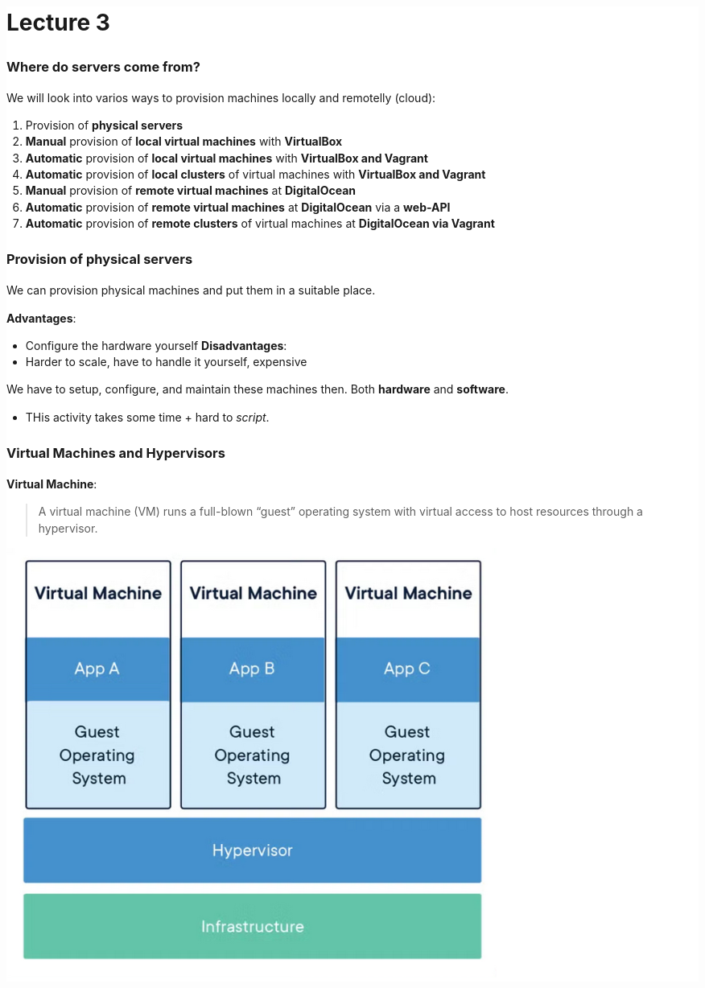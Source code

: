 # Lecture 3

### Where do servers come from?

We will look into varios ways to provision machines locally and remotelly (cloud):
1. Provision of **physical servers**
2. **Manual** provision of **local virtual machines** with **VirtualBox**
2. **Automatic** provision of **local virtual machines** with **VirtualBox and Vagrant**
3. **Automatic** provision of **local clusters** of virtual machines with **VirtualBox and Vagrant**
4. **Manual** provision of **remote virtual machines** at **DigitalOcean**
5. **Automatic** provision of **remote virtual machines** at **DigitalOcean** via a **web-API**
6. **Automatic** provision of **remote clusters** of virtual machines at **DigitalOcean via Vagrant**

### Provision of physical servers

We can provision physical machines and put them in a suitable place.

**Advantages**:
* Configure the hardware yourself
**Disadvantages**:
* Harder to scale, have to handle it yourself, expensive

We have to setup, configure, and maintain these machines then. Both **hardware** and **software**.
* THis activity takes some time + hard to *script*.

### Virtual Machines and Hypervisors

**Virtual Machine**:
> A virtual machine (VM) runs a full-blown “guest” operating system with virtual access to host resources through a hypervisor.

![alt text](images/vm.png)
